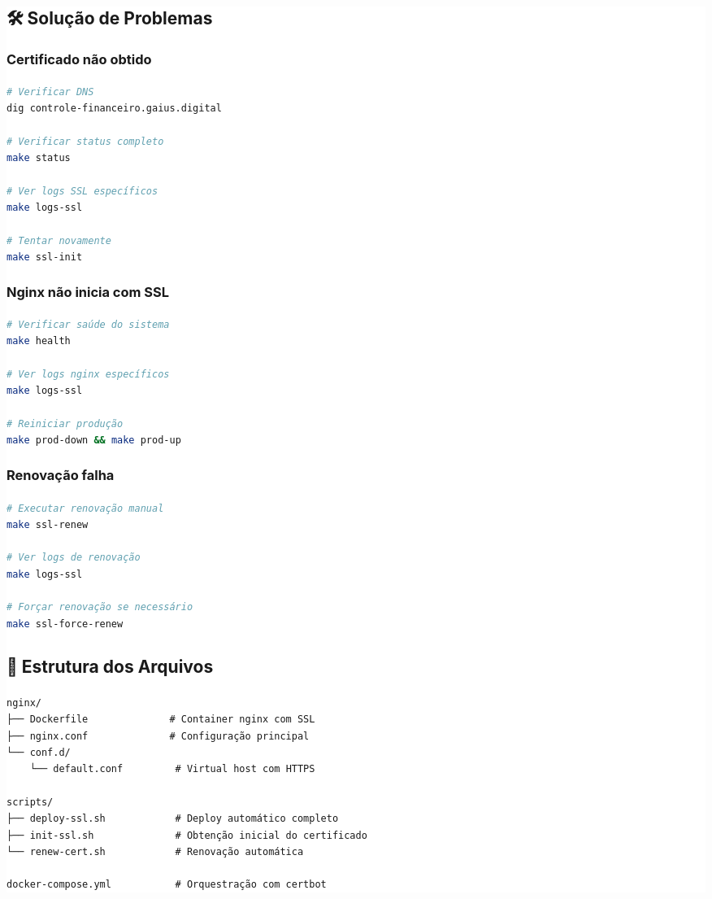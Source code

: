## 🛠️ Solução de Problemas

### Certificado não obtido
```bash
# Verificar DNS
dig controle-financeiro.gaius.digital

# Verificar status completo
make status

# Ver logs SSL específicos
make logs-ssl

# Tentar novamente
make ssl-init
```

### Nginx não inicia com SSL
```bash
# Verificar saúde do sistema
make health

# Ver logs nginx específicos  
make logs-ssl

# Reiniciar produção
make prod-down && make prod-up
```

### Renovação falha
```bash
# Executar renovação manual
make ssl-renew

# Ver logs de renovação
make logs-ssl

# Forçar renovação se necessário
make ssl-force-renew
```

## 🔧 Estrutura dos Arquivos

```
nginx/
├── Dockerfile              # Container nginx com SSL
├── nginx.conf              # Configuração principal
└── conf.d/
    └── default.conf         # Virtual host com HTTPS

scripts/
├── deploy-ssl.sh            # Deploy automático completo
├── init-ssl.sh              # Obtenção inicial do certificado
└── renew-cert.sh            # Renovação automática

docker-compose.yml           # Orquestração com certbot
```
